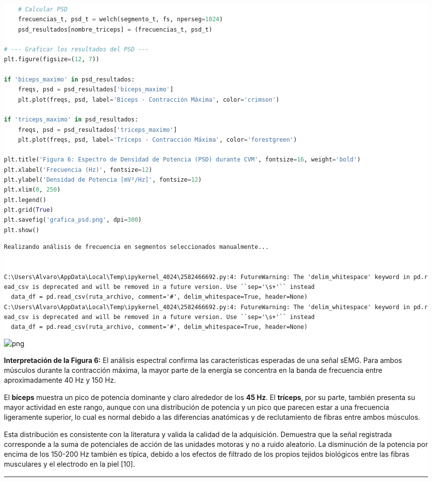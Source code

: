 ```python
    # Calcular PSD
    frecuencias_t, psd_t = welch(segmento_t, fs, nperseg=1024)
    psd_resultados[nombre_triceps] = (frecuencias_t, psd_t)

# --- Graficar los resultados del PSD ---
plt.figure(figsize=(12, 7))

if 'biceps_maximo' in psd_resultados:
    freqs, psd = psd_resultados['biceps_maximo']
    plt.plot(freqs, psd, label='Bíceps - Contracción Máxima', color='crimson')

if 'triceps_maximo' in psd_resultados:
    freqs, psd = psd_resultados['triceps_maximo']
    plt.plot(freqs, psd, label='Tríceps - Contracción Máxima', color='forestgreen')

plt.title('Figura 6: Espectro de Densidad de Potencia (PSD) durante CVM', fontsize=16, weight='bold')
plt.xlabel('Frecuencia (Hz)', fontsize=12)
plt.ylabel('Densidad de Potencia [mV²/Hz]', fontsize=12)
plt.xlim(0, 250)
plt.legend()
plt.grid(True)
plt.savefig('grafica_psd.png', dpi=300)
plt.show()
```

    Realizando análisis de frecuencia en segmentos seleccionados manualmente...
    

    C:\Users\Alvaro\AppData\Local\Temp\ipykernel_4024\2582466692.py:4: FutureWarning: The 'delim_whitespace' keyword in pd.read_csv is deprecated and will be removed in a future version. Use ``sep='\s+'`` instead
      data_df = pd.read_csv(ruta_archivo, comment='#', delim_whitespace=True, header=None)
    C:\Users\Alvaro\AppData\Local\Temp\ipykernel_4024\2582466692.py:4: FutureWarning: The 'delim_whitespace' keyword in pd.read_csv is deprecated and will be removed in a future version. Use ``sep='\s+'`` instead
      data_df = pd.read_csv(ruta_archivo, comment='#', delim_whitespace=True, header=None)
    


    
![png](procesamiento_senales_files/procesamiento_senales_19_2.png)
    


**Interpretación de la Figura 6:** El análisis espectral confirma las características esperadas de una señal sEMG. Para ambos músculos durante la contracción máxima, la mayor parte de la energía se concentra en la banda de frecuencia entre aproximadamente 40 Hz y 150 Hz.

El **bíceps** muestra un pico de potencia dominante y claro alrededor de los **45 Hz**. El **tríceps**, por su parte, también presenta su mayor actividad en este rango, aunque con una distribución de potencia y un pico que parecen estar a una frecuencia ligeramente superior, lo cual es normal debido a las diferencias anatómicas y de reclutamiento de fibras entre ambos músculos.

Esta distribución es consistente con la literatura y valida la calidad de la adquisición. Demuestra que la señal registrada corresponde a la suma de potenciales de acción de las unidades motoras y no a ruido aleatorio. La disminución de la potencia por encima de los 150-200 Hz también es típica, debido a los efectos de filtrado de los propios tejidos biológicos entre las fibras musculares y el electrodo en la piel [10].

---